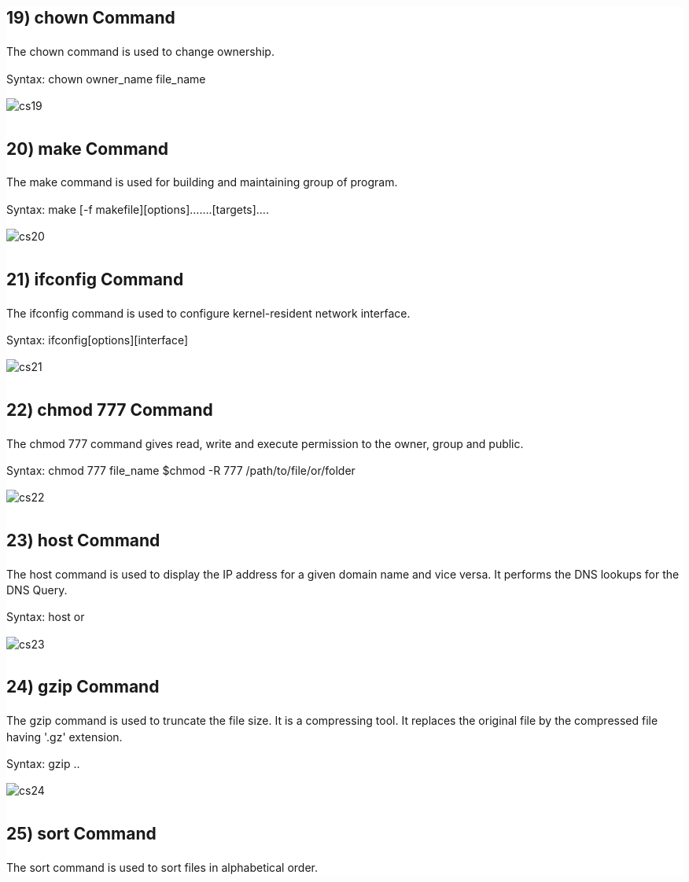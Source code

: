 
## 19) chown Command
The chown command is used to change ownership.

Syntax: chown owner_name file_name

<img width="472" height="132" alt="cs19" src="https://github.com/user-attachments/assets/62eedfd2-715a-4da5-b056-4131a132aed5" />


## 20) make Command
The make command is used for building and maintaining group of program.

Syntax: make [-f makefile][options]…….[targets]….

<img width="233" height="67" alt="cs20" src="https://github.com/user-attachments/assets/fb212213-9e76-43fd-8260-f5b510731dda" />


## 21) ifconfig Command
The ifconfig command is used to configure kernel-resident network interface.

Syntax: ifconfig[options][interface]

<img width="861" height="104" alt="cs21" src="https://github.com/user-attachments/assets/e31638d9-d5da-43dd-b65e-ad271833d602" />


## 22) chmod 777 Command
The chmod 777 command gives read, write and execute permission to the owner, group and public.

Syntax: chmod 777 file_name $chmod -R 777 /path/to/file/or/folder

<img width="493" height="118" alt="cs22" src="https://github.com/user-attachments/assets/8ad5d3d6-29f6-4923-a724-9f8faa729750" />


## 23) host Command
The host command is used to display the IP address for a given domain name and vice versa. It performs the DNS lookups for the DNS Query.

Syntax: host or

<img width="605" height="101" alt="cs23" src="https://github.com/user-attachments/assets/16c4a668-9c91-49cd-8f5b-5fb84f3da6da" />


## 24) gzip Command
The gzip command is used to truncate the file size. It is a compressing tool. It replaces the original file by the compressed file having '.gz' extension.

Syntax: gzip ..

<img width="926" height="148" alt="cs24" src="https://github.com/user-attachments/assets/92b7b483-82aa-4837-a445-d2a31d323284" />


## 25) sort Command
The sort command is used to sort files in alphabetical order.
